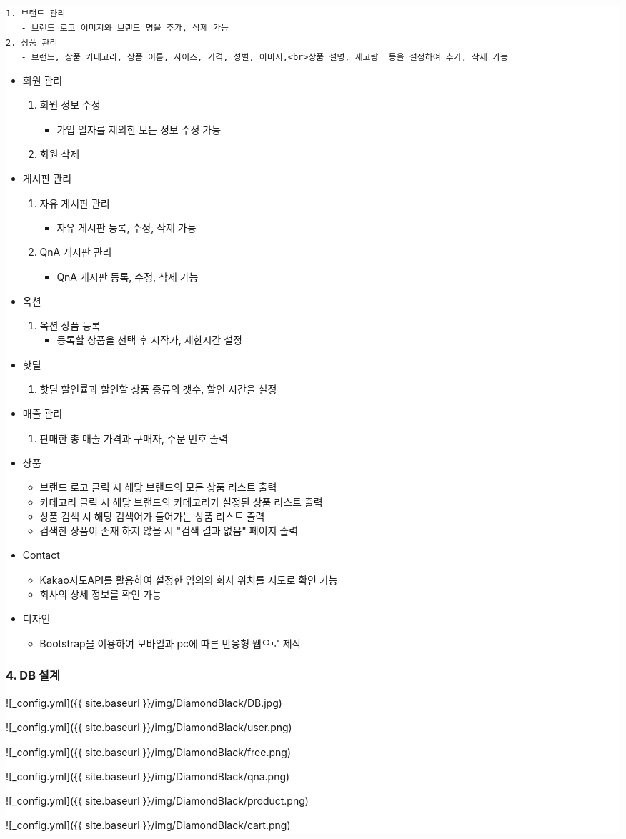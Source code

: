     1. 브랜드 관리
       - 브랜드 로고 이미지와 브랜드 명을 추가, 삭제 가능
    2. 상품 관리
       - 브랜드, 상품 카테고리, 상품 이름, 사이즈, 가격, 성별, 이미지,<br>상품 설명, 재고량  등을 설정하여 추가, 삭제 가능
  - 회원 관리
    1. 회원 정보 수정
       - 가입 일자를 제외한 모든 정보 수정 가능

    2. 회원 삭제

  - 게시판 관리
    1. 자유 게시판 관리
       - 자유 게시판 등록, 수정, 삭제 가능

    2. QnA 게시판 관리
       - QnA 게시판 등록, 수정, 삭제 가능

  - 옥션
    1. 옥션 상품 등록
       - 등록할 상품을 선택 후 시작가, 제한시간 설정

  - 핫딜
    1. 핫딜 할인률과 할인할 상품 종류의 갯수, 할인 시간을 설정

  - 매출 관리
    1. 판매한 총 매출 가격과 구매자, 주문 번호 출력

- 상품
  - 브랜드 로고 클릭 시 해당 브랜드의 모든 상품 리스트 출력
  - 카테고리 클릭 시 해당 브랜드의 카테고리가 설정된 상품 리스트 출력
  - 상품 검색 시 해당 검색어가 들어가는 상품 리스트 출력
  - 검색한 상품이 존재 하지 않을 시 "검색 결과 없음" 페이지 출력

- Contact
  - Kakao지도API를 활용하여 설정한 임의의 회사 위치를 지도로 확인 가능
  - 회사의 상세 정보를 확인 가능

- 디자인
  - Bootstrap을 이용하여 모바일과 pc에 따른 반응형 웹으로 제작



### 4. DB 설계

![_config.yml]({{ site.baseurl }}/img/DiamondBlack/DB.jpg)

![_config.yml]({{ site.baseurl }}/img/DiamondBlack/user.png)

![_config.yml]({{ site.baseurl }}/img/DiamondBlack/free.png)

![_config.yml]({{ site.baseurl }}/img/DiamondBlack/qna.png)

![_config.yml]({{ site.baseurl }}/img/DiamondBlack/product.png)

![_config.yml]({{ site.baseurl }}/img/DiamondBlack/cart.png)
